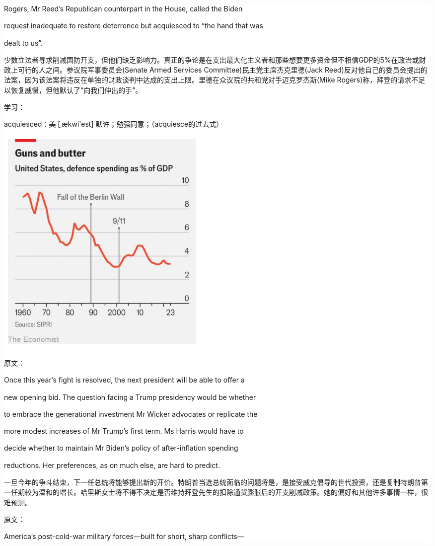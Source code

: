 Rogers, Mr Reed’s Republican counterpart in the House, called the Biden

request inadequate to restore deterrence but acquiesced to “the hand that was

dealt to us”.

少数立法者寻求削减国防开支，但他们缺乏影响力。真正的争论是在支出最大化主义者和那些想要更多资金但不相信GDP的5%在政治或财政上可行的人之间。参议院军事委员会(Senate Armed Services Committee)民主党主席杰克里德(Jack Reed)反对他自己的委员会提出的法案，因为该法案将违反在单独的财政谈判中达成的支出上限。里德在众议院的共和党对手迈克罗杰斯(Mike Rogers)称，拜登的请求不足以恢复威慑，但他默认了“向我们伸出的手”。

学习：

acquiesced：美 [ˌækwi'est] 默许；勉强同意；（acquiesce的过去式）

![image-20241014134323015](./assets/image-20241014134323015.png)

原文：

Once this year’s fight is resolved, the next president will be able to offer a

new opening bid. The question facing a Trump presidency would be whether

to embrace the generational investment Mr Wicker advocates or replicate the

more modest increases of Mr Trump’s first term. Ms Harris would have to

decide whether to maintain Mr Biden’s policy of after-inflation spending

reductions. Her preferences, as on much else, are hard to predict.

一旦今年的争斗结束，下一任总统将能够提出新的开价。特朗普当选总统面临的问题将是，是接受威克倡导的世代投资，还是复制特朗普第一任期较为温和的增长。哈里斯女士将不得不决定是否维持拜登先生的扣除通货膨胀后的开支削减政策。她的偏好和其他许多事情一样，很难预测。

原文：

America’s post-cold-war military forces—built for short, sharp conflicts—
